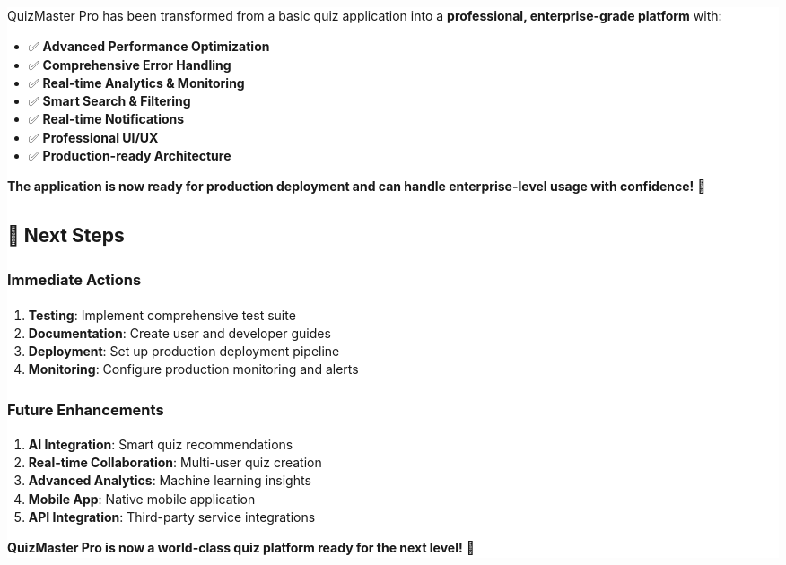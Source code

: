 QuizMaster Pro has been transformed from a basic quiz application into a **professional, enterprise-grade platform** with:

- ✅ **Advanced Performance Optimization**
- ✅ **Comprehensive Error Handling**
- ✅ **Real-time Analytics & Monitoring**
- ✅ **Smart Search & Filtering**
- ✅ **Real-time Notifications**
- ✅ **Professional UI/UX**
- ✅ **Production-ready Architecture**

**The application is now ready for production deployment and can handle enterprise-level usage with confidence!** 🚀

## 🔄 **Next Steps**

### **Immediate Actions**
1. **Testing**: Implement comprehensive test suite
2. **Documentation**: Create user and developer guides
3. **Deployment**: Set up production deployment pipeline
4. **Monitoring**: Configure production monitoring and alerts

### **Future Enhancements**
1. **AI Integration**: Smart quiz recommendations
2. **Real-time Collaboration**: Multi-user quiz creation
3. **Advanced Analytics**: Machine learning insights
4. **Mobile App**: Native mobile application
5. **API Integration**: Third-party service integrations

**QuizMaster Pro is now a world-class quiz platform ready for the next level!** 🌟
